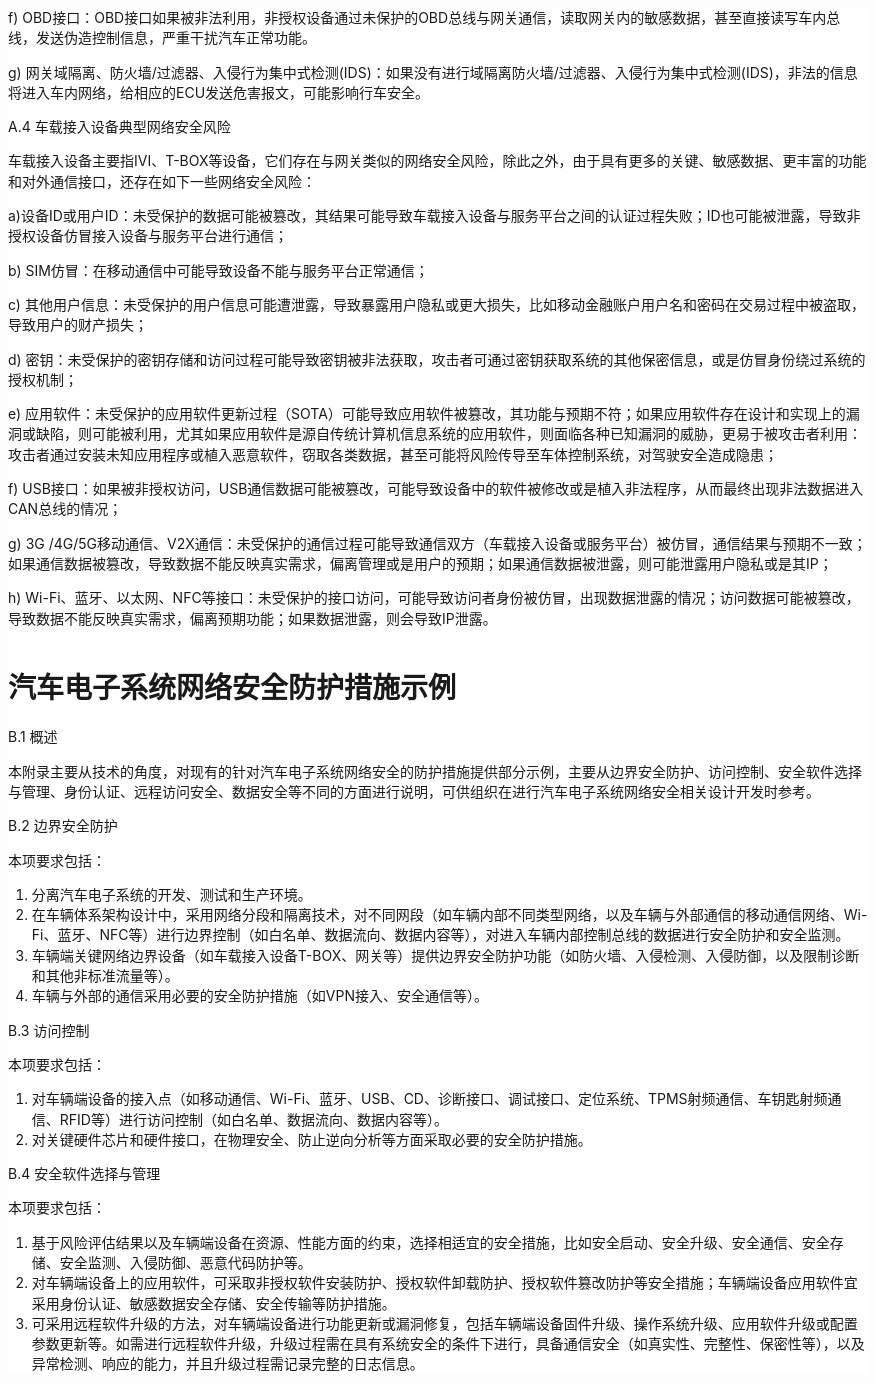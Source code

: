 f) OBD接口：OBD接口如果被非法利用，非授权设备通过未保护的OBD总线与网关通信，读取网关内的敏感数据，甚至直接读写车内总线，发送伪造控制信息，严重干扰汽车正常功能。  
  
g) 网关域隔离、防火墙/过滤器、入侵行为集中式检测(IDS)：如果没有进行域隔离防火墙/过滤器、入侵行为集中式检测(IDS)，非法的信息将进入车内网络，给相应的ECU发送危害报文，可能影响行车安全。  
  
A.4 车载接入设备典型网络安全风险  
  
车载接入设备主要指IVI、T-BOX等设备，它们存在与网关类似的网络安全风险，除此之外，由于具有更多的关键、敏感数据、更丰富的功能和对外通信接口，还存在如下一些网络安全风险：  
  
a)设备ID或用户ID：未受保护的数据可能被篡改，其结果可能导致车载接入设备与服务平台之间的认证过程失败；ID也可能被泄露，导致非授权设备仿冒接入设备与服务平台进行通信；  
  
b) SIM仿冒：在移动通信中可能导致设备不能与服务平台正常通信；  
  
c) 其他用户信息：未受保护的用户信息可能遭泄露，导致暴露用户隐私或更大损失，比如移动金融账户用户名和密码在交易过程中被盗取，导致用户的财产损失；  
  
d) 密钥：未受保护的密钥存储和访问过程可能导致密钥被非法获取，攻击者可通过密钥获取系统的其他保密信息，或是仿冒身份绕过系统的授权机制；  
  
e) 应用软件：未受保护的应用软件更新过程（SOTA）可能导致应用软件被篡改，其功能与预期不符；如果应用软件存在设计和实现上的漏洞或缺陷，则可能被利用，尤其如果应用软件是源自传统计算机信息系统的应用软件，则面临各种已知漏洞的威胁，更易于被攻击者利用：攻击者通过安装未知应用程序或植入恶意软件，窃取各类数据，甚至可能将风险传导至车体控制系统，对驾驶安全造成隐患；  
  
f) USB接口：如果被非授权访问，USB通信数据可能被篡改，可能导致设备中的软件被修改或是植入非法程序，从而最终出现非法数据进入CAN总线的情况；  
  
g) 3G /4G/5G移动通信、V2X通信：未受保护的通信过程可能导致通信双方（车载接入设备或服务平台）被仿冒，通信结果与预期不一致；如果通信数据被篡改，导致数据不能反映真实需求，偏离管理或是用户的预期；如果通信数据被泄露，则可能泄露用户隐私或是其IP；  
  
h) Wi-Fi、蓝牙、以太网、NFC等接口：未受保护的接口访问，可能导致访问者身份被仿冒，出现数据泄露的情况；访问数据可能被篡改，导致数据不能反映真实需求，偏离预期功能；如果数据泄露，则会导致IP泄露。  
  
# 汽车电子系统网络安全防护措施示例  
  
B.1 概述  
  
本附录主要从技术的角度，对现有的针对汽车电子系统网络安全的防护措施提供部分示例，主要从边界安全防护、访问控制、安全软件选择与管理、身份认证、远程访问安全、数据安全等不同的方面进行说明，可供组织在进行汽车电子系统网络安全相关设计开发时参考。  
  
B.2 边界安全防护  
  
本项要求包括：  
  
1.  分离汽车电子系统的开发、测试和生产环境。  
2.  在车辆体系架构设计中，采用网络分段和隔离技术，对不同网段（如车辆内部不同类型网络，以及车辆与外部通信的移动通信网络、Wi-Fi、蓝牙、NFC等）进行边界控制（如白名单、数据流向、数据内容等），对进入车辆内部控制总线的数据进行安全防护和安全监测。  
3.  车辆端关键网络边界设备（如车载接入设备T-BOX、网关等）提供边界安全防护功能（如防火墙、入侵检测、入侵防御，以及限制诊断和其他非标准流量等）。  
4.  车辆与外部的通信采用必要的安全防护措施（如VPN接入、安全通信等）。  
  
B.3 访问控制  
  
本项要求包括：  
  
1.  对车辆端设备的接入点（如移动通信、Wi-Fi、蓝牙、USB、CD、诊断接口、调试接口、定位系统、TPMS射频通信、车钥匙射频通信、RFID等）进行访问控制（如白名单、数据流向、数据内容等）。  
2.  对关键硬件芯片和硬件接口，在物理安全、防止逆向分析等方面采取必要的安全防护措施。  
  
B.4 安全软件选择与管理  
  
本项要求包括：  
  
1.  基于风险评估结果以及车辆端设备在资源、性能方面的约束，选择相适宜的安全措施，比如安全启动、安全升级、安全通信、安全存储、安全监测、入侵防御、恶意代码防护等。  
2.  对车辆端设备上的应用软件，可采取非授权软件安装防护、授权软件卸载防护、授权软件篡改防护等安全措施；车辆端设备应用软件宜采用身份认证、敏感数据安全存储、安全传输等防护措施。  
3.  可采用远程软件升级的方法，对车辆端设备进行功能更新或漏洞修复，包括车辆端设备固件升级、操作系统升级、应用软件升级或配置参数更新等。如需进行远程软件升级，升级过程需在具有系统安全的条件下进行，具备通信安全（如真实性、完整性、保密性等），以及异常检测、响应的能力，并且升级过程需记录完整的日志信息。  
  